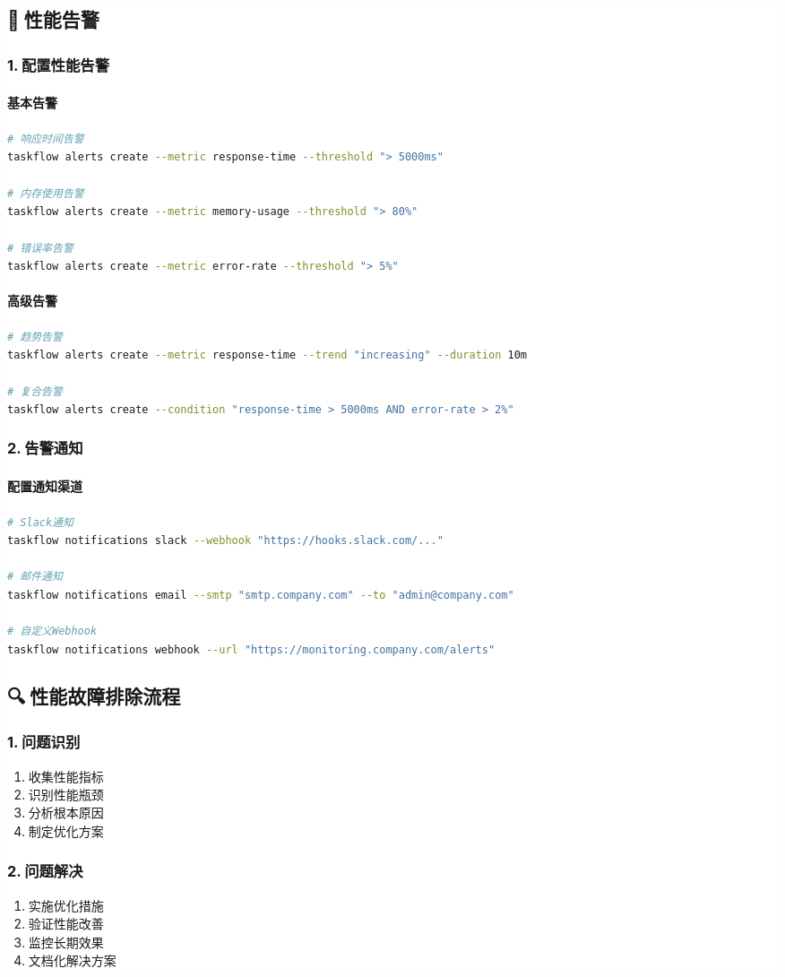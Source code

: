 ## 🚨 性能告警

### 1. 配置性能告警

#### 基本告警
```bash
# 响应时间告警
taskflow alerts create --metric response-time --threshold "> 5000ms"

# 内存使用告警
taskflow alerts create --metric memory-usage --threshold "> 80%"

# 错误率告警
taskflow alerts create --metric error-rate --threshold "> 5%"
```

#### 高级告警
```bash
# 趋势告警
taskflow alerts create --metric response-time --trend "increasing" --duration 10m

# 复合告警
taskflow alerts create --condition "response-time > 5000ms AND error-rate > 2%"
```

### 2. 告警通知

#### 配置通知渠道
```bash
# Slack通知
taskflow notifications slack --webhook "https://hooks.slack.com/..."

# 邮件通知
taskflow notifications email --smtp "smtp.company.com" --to "admin@company.com"

# 自定义Webhook
taskflow notifications webhook --url "https://monitoring.company.com/alerts"
```

## 🔍 性能故障排除流程

### 1. 问题识别
1. 收集性能指标
2. 识别性能瓶颈
3. 分析根本原因
4. 制定优化方案

### 2. 问题解决
1. 实施优化措施
2. 验证性能改善
3. 监控长期效果
4. 文档化解决方案
